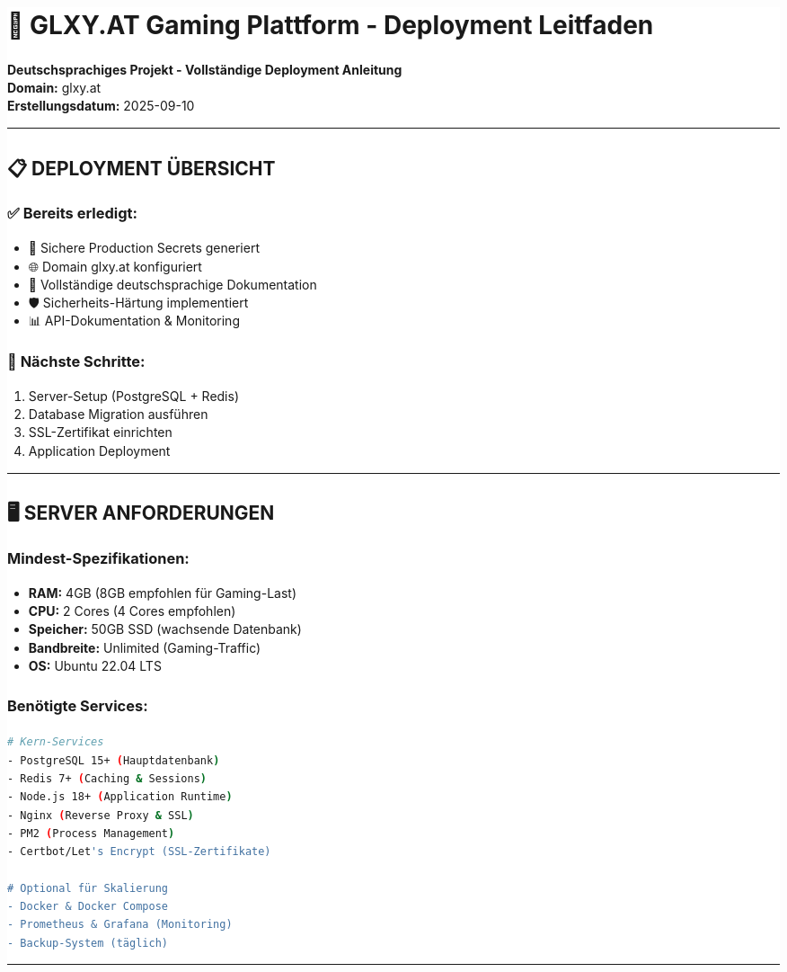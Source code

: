 # 🚀 GLXY.AT Gaming Plattform - Deployment Leitfaden

**Deutschsprachiges Projekt - Vollständige Deployment Anleitung**  
**Domain:** glxy.at  
**Erstellungsdatum:** 2025-09-10  

---

## 📋 DEPLOYMENT ÜBERSICHT

### ✅ **Bereits erledigt:**
- 🔐 Sichere Production Secrets generiert
- 🌐 Domain glxy.at konfiguriert  
- 📝 Vollständige deutschsprachige Dokumentation
- 🛡️ Sicherheits-Härtung implementiert
- 📊 API-Dokumentation & Monitoring

### 🔄 **Nächste Schritte:**
1. Server-Setup (PostgreSQL + Redis)
2. Database Migration ausführen
3. SSL-Zertifikat einrichten
4. Application Deployment

---

## 🖥️ SERVER ANFORDERUNGEN

### **Mindest-Spezifikationen:**
- **RAM:** 4GB (8GB empfohlen für Gaming-Last)
- **CPU:** 2 Cores (4 Cores empfohlen)
- **Speicher:** 50GB SSD (wachsende Datenbank)
- **Bandbreite:** Unlimited (Gaming-Traffic)
- **OS:** Ubuntu 22.04 LTS

### **Benötigte Services:**
```bash
# Kern-Services
- PostgreSQL 15+ (Hauptdatenbank)
- Redis 7+ (Caching & Sessions)
- Node.js 18+ (Application Runtime)
- Nginx (Reverse Proxy & SSL)
- PM2 (Process Management)
- Certbot/Let's Encrypt (SSL-Zertifikate)

# Optional für Skalierung
- Docker & Docker Compose
- Prometheus & Grafana (Monitoring)
- Backup-System (täglich)
```

---